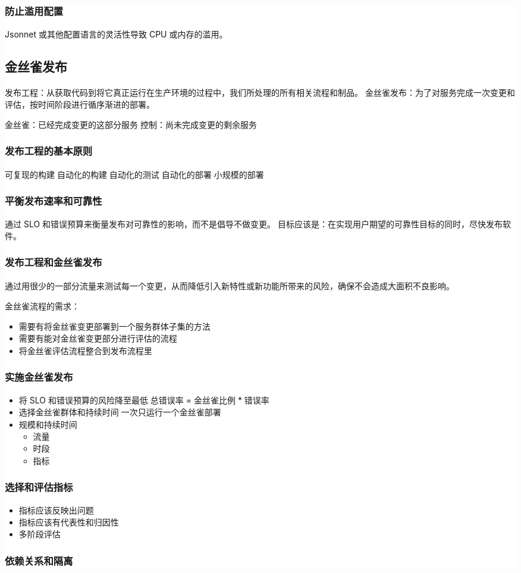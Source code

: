 ### 防止滥用配置

Jsonnet 或其他配置语言的灵活性导致 CPU 或内存的滥用。

## 金丝雀发布

发布工程：从获取代码到将它真正运行在生产环境的过程中，我们所处理的所有相关流程和制品。
金丝雀发布：为了对服务完成一次变更和评估，按时间阶段进行循序渐进的部署。

金丝雀：已经完成变更的这部分服务
控制：尚未完成变更的剩余服务

### 发布工程的基本原则

可复现的构建
自动化的构建
自动化的测试
自动化的部署
小规模的部署

### 平衡发布速率和可靠性
通过 SLO 和错误预算来衡量发布对可靠性的影响，而不是倡导不做变更。
目标应该是：在实现用户期望的可靠性目标的同时，尽快发布软件。

### 发布工程和金丝雀发布

通过用很少的一部分流量来测试每一个变更，从而降低引入新特性或新功能所带来的风险，确保不会造成大面积不良影响。

金丝雀流程的需求：
- 需要有将金丝雀变更部署到一个服务群体子集的方法
- 需要有能对金丝雀变更部分进行评估的流程
- 将金丝雀评估流程整合到发布流程里

### 实施金丝雀发布

- 将 SLO 和错误预算的风险降至最低
    总错误率 = 金丝雀比例 * 错误率
- 选择金丝雀群体和持续时间
    一次只运行一个金丝雀部署
- 规模和持续时间
    - 流量
    - 时段
    - 指标

### 选择和评估指标

- 指标应该反映出问题
- 指标应该有代表性和归因性
- 多阶段评估

### 依赖关系和隔离

